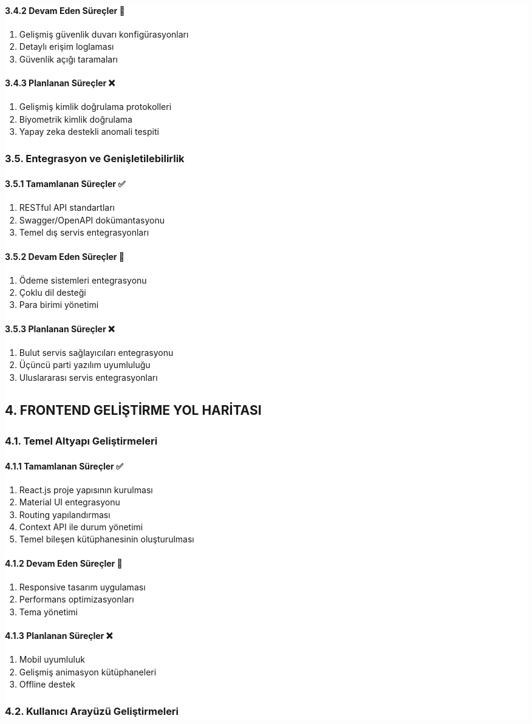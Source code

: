 #### 3.4.2 Devam Eden Süreçler 🔶
1. Gelişmiş güvenlik duvarı konfigürasyonları
2. Detaylı erişim loglaması
3. Güvenlik açığı taramaları

#### 3.4.3 Planlanan Süreçler ❌
1. Gelişmiş kimlik doğrulama protokolleri
2. Biyometrik kimlik doğrulama
3. Yapay zeka destekli anomali tespiti

### 3.5. Entegrasyon ve Genişletilebilirlik

#### 3.5.1 Tamamlanan Süreçler ✅
1. RESTful API standartları
2. Swagger/OpenAPI dokümantasyonu
3. Temel dış servis entegrasyonları

#### 3.5.2 Devam Eden Süreçler 🔶
1. Ödeme sistemleri entegrasyonu
2. Çoklu dil desteği
3. Para birimi yönetimi

#### 3.5.3 Planlanan Süreçler ❌
1. Bulut servis sağlayıcıları entegrasyonu
2. Üçüncü parti yazılım uyumluluğu
3. Uluslararası servis entegrasyonları

## 4. FRONTEND GELİŞTİRME YOL HARİTASI

### 4.1. Temel Altyapı Geliştirmeleri

#### 4.1.1 Tamamlanan Süreçler ✅
1. React.js proje yapısının kurulması
2. Material UI entegrasyonu
3. Routing yapılandırması
4. Context API ile durum yönetimi
5. Temel bileşen kütüphanesinin oluşturulması

#### 4.1.2 Devam Eden Süreçler 🔶
1. Responsive tasarım uygulaması
2. Performans optimizasyonları
3. Tema yönetimi

#### 4.1.3 Planlanan Süreçler ❌
1. Mobil uyumluluk
2. Gelişmiş animasyon kütüphaneleri
3. Offline destek

### 4.2. Kullanıcı Arayüzü Geliştirmeleri
